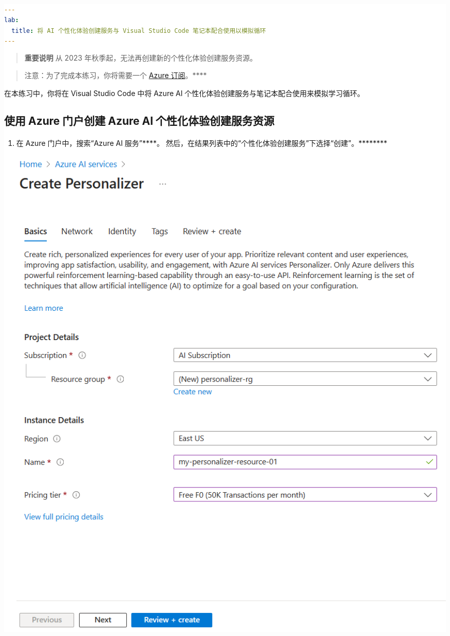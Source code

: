 ```yaml
---
lab:
  title: 将 AI 个性化体验创建服务与 Visual Studio Code 笔记本配合使用以模拟循环
---
```

> **重要说明** 从 2023 年秋季起，无法再创建新的个性化体验创建服务资源。

> 注意：为了完成本练习，你将需要一个 [Azure 订阅](https://azure.microsoft.com/free?azure-portal=true)。****

在本练习中，你将在 Visual Studio Code 中将 Azure AI 个性化体验创建服务与笔记本配合使用来模拟学习循环。

## 使用 Azure 门户创建 Azure AI 个性化体验创建服务资源

1. 在 Azure 门户中，搜索“Azure AI 服务”****。 然后，在结果列表中的“个性化体验创建服务”下选择“创建”。********

   ![Azure 门户的屏幕截图，其中显示了如何创建 Azure AI 个性化体验创建服务资源](../media/ai-personalizer/create-personalizer-portal.png)